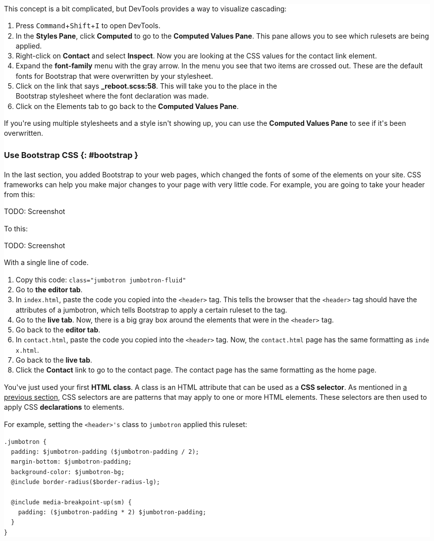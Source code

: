 This concept is a bit complicated, but DevTools provides a way to visualize cascading:

1. Press <kbd>Command</kbd>+<kbd>Shift</kbd>+<kbd>I</kbd> to open DevTools. 
1. In the **Styles Pane**, click **Computed** to go to the **Computed Values Pane**. 
   This pane allows you to see which rulesets are being applied.
1. Right-click on **Contact** and select **Inspect**. 
   Now you are looking at the CSS values for the contact link element.
1. Expand the **font-family** menu with the gray arrow. 
   In the menu you see that two items are crossed out. 
   These are the default fonts for Bootstrap that were overwritten by your stylesheet.
1. Click on the link that says **_reboot.scss:58**. This will take you to the place in the  
   Bootstrap stylesheet where the font declaration was made.
1. Click on the Elements tab to go back to the **Computed Values Pane**.

If you're using multiple stylesheets and a style isn't showing up, you can use the **Computed Values Pane** to see if it's been overwritten.

### Use Bootstrap CSS {: #bootstrap }

In the last section, you added Bootstrap to your web pages, which changed the fonts of some of the elements on your site. CSS frameworks can help you make major changes to your page with very little code. For example, you are going to take your header from this: 

TODO: Screenshot

To this:

TODO: Screenshot

With a single line of code.  

1. Copy this code: `class="jumbotron jumbotron-fluid"`
1. Go to **the editor tab**.
1. In `index.html`, paste the code you copied into the `<header>` tag. 
   This tells the browser that the `<header>` tag should have the attributes of a jumbotron,
   which tells Bootstrap to apply a certain ruleset to the tag.
1. Go to the **live tab**. Now, there is a big gray box around 
   the elements that were in the `<header>` tag.
1. Go back to the **editor tab**.
1. In `contact.html`, paste the code you copied into the `<header>` tag. 
   Now, the `contact.html` page has the same formatting as `index.html`.
1. Go back to the **live tab**.
1. Click the **Contact** link to go to the contact page. 
   The contact page has the same formatting as the home page.

You've just used your first **HTML class**. A class is an HTML attribute that can be used as 
a **CSS selector**. As mentioned in [a previous section](#internal), CSS selectors are are 
patterns that may apply to one or more HTML elements. 
These selectors are then used to apply CSS **declarations** to elements. 

For example, setting the `<header>'s` class to `jumbotron` applied this ruleset:

```
.jumbotron {
  padding: $jumbotron-padding ($jumbotron-padding / 2);
  margin-bottom: $jumbotron-padding;
  background-color: $jumbotron-bg;
  @include border-radius($border-radius-lg);

  @include media-breakpoint-up(sm) {
    padding: ($jumbotron-padding * 2) $jumbotron-padding;
  }
}

```
